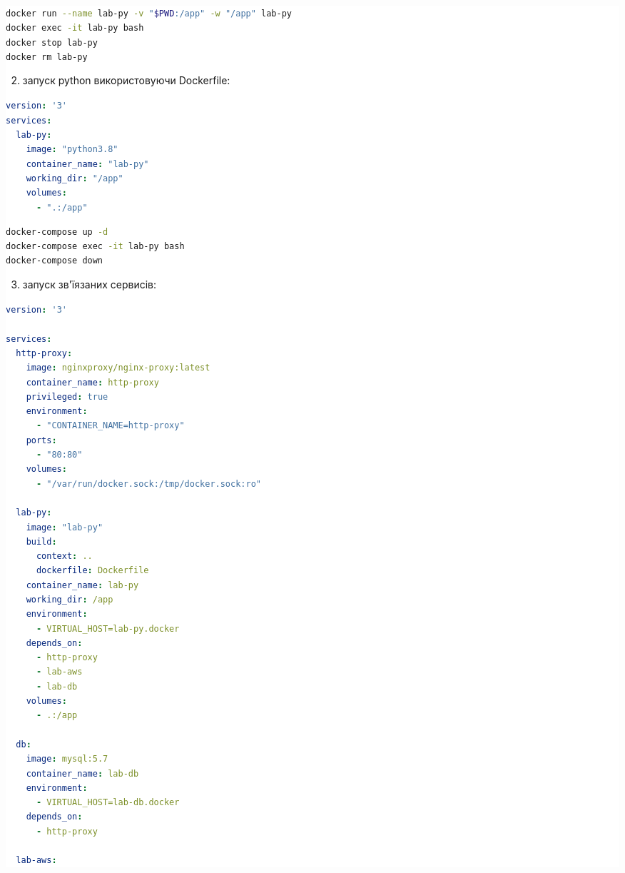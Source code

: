 ```bash
docker run --name lab-py -v "$PWD:/app" -w "/app" lab-py
docker exec -it lab-py bash
docker stop lab-py
docker rm lab-py
```

2. запуск python використовуючи Dockerfile:
```yaml
version: '3'
services:
  lab-py:
    image: "python3.8"
    container_name: "lab-py"
    working_dir: "/app"
    volumes:
      - ".:/app"
```

```bash
docker-compose up -d 
docker-compose exec -it lab-py bash
docker-compose down
```

3. запуск зв'їязаних сервисів:

```yaml
version: '3'

services:
  http-proxy:
    image: nginxproxy/nginx-proxy:latest
    container_name: http-proxy
    privileged: true
    environment:
      - "CONTAINER_NAME=http-proxy"
    ports:
      - "80:80"
    volumes:
      - "/var/run/docker.sock:/tmp/docker.sock:ro"

  lab-py:
    image: "lab-py"
    build:
      context: ..
      dockerfile: Dockerfile
    container_name: lab-py
    working_dir: /app
    environment:
      - VIRTUAL_HOST=lab-py.docker
    depends_on:
      - http-proxy
      - lab-aws
      - lab-db
    volumes:
      - .:/app

  db:
    image: mysql:5.7
    container_name: lab-db
    environment:
      - VIRTUAL_HOST=lab-db.docker
    depends_on:
      - http-proxy

  lab-aws:
```